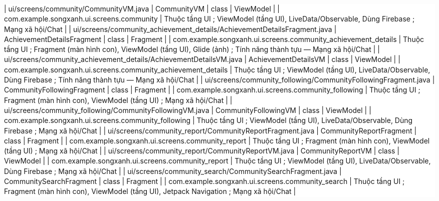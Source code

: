 | ui/screens/community/CommunityVM.java                                                 | CommunityVM                                     | class     | ViewModel                                                                                                    |                                                                                                                                                                                      | com.example.songxanh.ui.screens.community                         | Thuộc tầng UI ; ViewModel (tầng UI), LiveData/Observable, Dùng Firebase ; Mạng xã hội/Chat                                                                  |
| ui/screens/community_achievement_details/AchievementDetailsFragment.java              | AchievementDetailsFragment                      | class     | Fragment                                                                                                     |                                                                                                                                                                                      | com.example.songxanh.ui.screens.community_achievement_details     | Thuộc tầng UI ; Fragment (màn hình con), ViewModel (tầng UI), Glide (ảnh) ; Tính năng thành tựu — Mạng xã hội/Chat                                          |
| ui/screens/community_achievement_details/AchievementDetailsVM.java                    | AchievementDetailsVM                            | class     | ViewModel                                                                                                    |                                                                                                                                                                                      | com.example.songxanh.ui.screens.community_achievement_details     | Thuộc tầng UI ; ViewModel (tầng UI), LiveData/Observable, Dùng Firebase ; Tính năng thành tựu — Mạng xã hội/Chat                                            |
| ui/screens/community_following/CommunityFollowingFragment.java                        | CommunityFollowingFragment                      | class     | Fragment                                                                                                     |                                                                                                                                                                                      | com.example.songxanh.ui.screens.community_following               | Thuộc tầng UI ; Fragment (màn hình con), ViewModel (tầng UI) ; Mạng xã hội/Chat                                                                             |
| ui/screens/community_following/CommunityFollowingVM.java                              | CommunityFollowingVM                            | class     | ViewModel                                                                                                    |                                                                                                                                                                                      | com.example.songxanh.ui.screens.community_following               | Thuộc tầng UI ; ViewModel (tầng UI), LiveData/Observable, Dùng Firebase ; Mạng xã hội/Chat                                                                  |
| ui/screens/community_report/CommunityReportFragment.java                              | CommunityReportFragment                         | class     | Fragment                                                                                                     |                                                                                                                                                                                      | com.example.songxanh.ui.screens.community_report                  | Thuộc tầng UI ; Fragment (màn hình con), ViewModel (tầng UI) ; Mạng xã hội/Chat                                                                             |
| ui/screens/community_report/CommunityReportVM.java                                    | CommunityReportVM                               | class     | ViewModel                                                                                                    |                                                                                                                                                                                      | com.example.songxanh.ui.screens.community_report                  | Thuộc tầng UI ; ViewModel (tầng UI), LiveData/Observable, Dùng Firebase ; Mạng xã hội/Chat                                                                  |
| ui/screens/community_search/CommunitySearchFragment.java                              | CommunitySearchFragment                         | class     | Fragment                                                                                                     |                                                                                                                                                                                      | com.example.songxanh.ui.screens.community_search                  | Thuộc tầng UI ; Fragment (màn hình con), ViewModel (tầng UI), Jetpack Navigation ; Mạng xã hội/Chat                                                         |